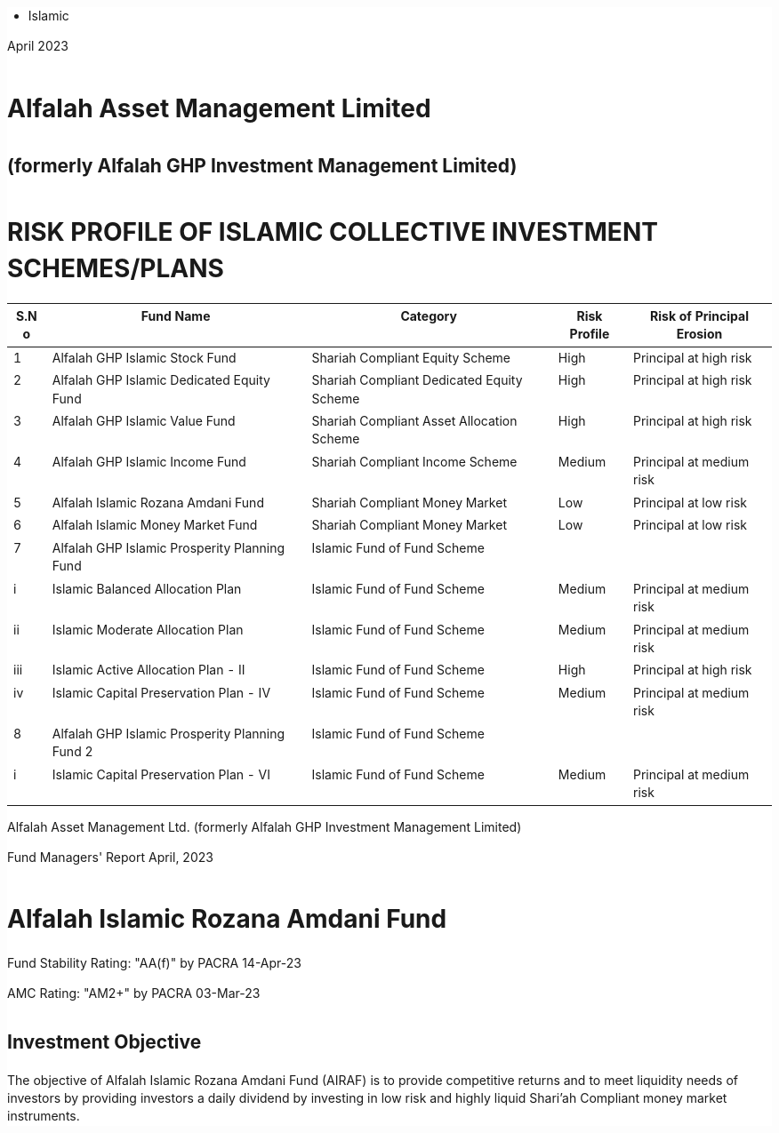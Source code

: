 - Islamic

April 2023

# Alfalah Asset Management Limited

## (formerly Alfalah GHP Investment Management Limited)

# RISK PROFILE OF ISLAMIC COLLECTIVE INVESTMENT SCHEMES/PLANS

| S.No | Fund Name                                      | Category                                  | Risk Profile | Risk of Principal Erosion |
| ---- | ---------------------------------------------- | ----------------------------------------- | ------------ | ------------------------- |
| 1    | Alfalah GHP Islamic Stock Fund                 | Shariah Compliant Equity Scheme           | High         | Principal at high risk    |
| 2    | Alfalah GHP Islamic Dedicated Equity Fund      | Shariah Compliant Dedicated Equity Scheme | High         | Principal at high risk    |
| 3    | Alfalah GHP Islamic Value Fund                 | Shariah Compliant Asset Allocation Scheme | High         | Principal at high risk    |
| 4    | Alfalah GHP Islamic Income Fund                | Shariah Compliant Income Scheme           | Medium       | Principal at medium risk  |
| 5    | Alfalah Islamic Rozana Amdani Fund             | Shariah Compliant Money Market            | Low          | Principal at low risk     |
| 6    | Alfalah Islamic Money Market Fund              | Shariah Compliant Money Market            | Low          | Principal at low risk     |
| 7    | Alfalah GHP Islamic Prosperity Planning Fund   | Islamic Fund of Fund Scheme               |              |                           |
| i    | Islamic Balanced Allocation Plan               | Islamic Fund of Fund Scheme               | Medium       | Principal at medium risk  |
| ii   | Islamic Moderate Allocation Plan               | Islamic Fund of Fund Scheme               | Medium       | Principal at medium risk  |
| iii  | Islamic Active Allocation Plan - II            | Islamic Fund of Fund Scheme               | High         | Principal at high risk    |
| iv   | Islamic Capital Preservation Plan - IV         | Islamic Fund of Fund Scheme               | Medium       | Principal at medium risk  |
| 8    | Alfalah GHP Islamic Prosperity Planning Fund 2 | Islamic Fund of Fund Scheme               |              |                           |
| i    | Islamic Capital Preservation Plan - VI         | Islamic Fund of Fund Scheme               | Medium       | Principal at medium risk  |

Alfalah Asset Management Ltd. (formerly Alfalah GHP Investment Management Limited)

Fund Managers' Report April, 2023

# Alfalah Islamic Rozana Amdani Fund

Fund Stability Rating: "AA(f)" by PACRA 14-Apr-23

AMC Rating: "AM2+" by PACRA 03-Mar-23

## Investment Objective

The objective of Alfalah Islamic Rozana Amdani Fund (AIRAF) is to provide competitive returns and to meet liquidity needs of investors by providing investors a daily dividend by investing in low risk and highly liquid Shari’ah Compliant money market instruments.
